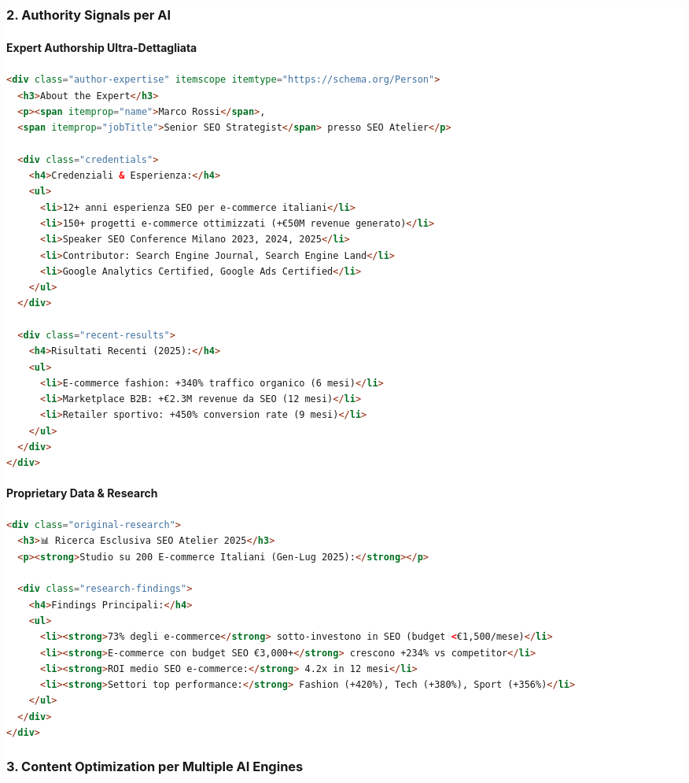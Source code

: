 ### 2. Authority Signals per AI

#### Expert Authorship Ultra-Dettagliata
```html
<div class="author-expertise" itemscope itemtype="https://schema.org/Person">
  <h3>About the Expert</h3>
  <p><span itemprop="name">Marco Rossi</span>, 
  <span itemprop="jobTitle">Senior SEO Strategist</span> presso SEO Atelier</p>
  
  <div class="credentials">
    <h4>Credenziali & Esperienza:</h4>
    <ul>
      <li>12+ anni esperienza SEO per e-commerce italiani</li>
      <li>150+ progetti e-commerce ottimizzati (+€50M revenue generato)</li>
      <li>Speaker SEO Conference Milano 2023, 2024, 2025</li>
      <li>Contributor: Search Engine Journal, Search Engine Land</li>
      <li>Google Analytics Certified, Google Ads Certified</li>
    </ul>
  </div>
  
  <div class="recent-results">
    <h4>Risultati Recenti (2025):</h4>
    <ul>
      <li>E-commerce fashion: +340% traffico organico (6 mesi)</li>
      <li>Marketplace B2B: +€2.3M revenue da SEO (12 mesi)</li>  
      <li>Retailer sportivo: +450% conversion rate (9 mesi)</li>
    </ul>
  </div>
</div>
```

#### Proprietary Data & Research
```html
<div class="original-research">
  <h3>📊 Ricerca Esclusiva SEO Atelier 2025</h3>
  <p><strong>Studio su 200 E-commerce Italiani (Gen-Lug 2025):</strong></p>
  
  <div class="research-findings">
    <h4>Findings Principali:</h4>
    <ul>
      <li><strong>73% degli e-commerce</strong> sotto-investono in SEO (budget <€1,500/mese)</li>
      <li><strong>E-commerce con budget SEO €3,000+</strong> crescono +234% vs competitor</li>
      <li><strong>ROI medio SEO e-commerce:</strong> 4.2x in 12 mesi</li>
      <li><strong>Settori top performance:</strong> Fashion (+420%), Tech (+380%), Sport (+356%)</li>
    </ul>
  </div>
</div>
```

### 3. Content Optimization per Multiple AI Engines
